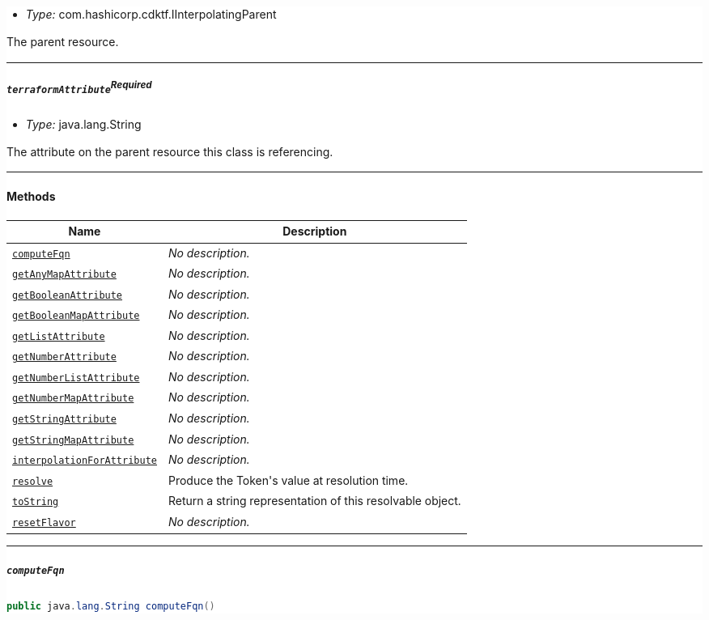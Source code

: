 - *Type:* com.hashicorp.cdktf.IInterpolatingParent

The parent resource.

---

##### `terraformAttribute`<sup>Required</sup> <a name="terraformAttribute" id="@cdktf/provider-opentelekomcloud.cceAddonV3.CceAddonV3ValuesOutputReference.Initializer.parameter.terraformAttribute"></a>

- *Type:* java.lang.String

The attribute on the parent resource this class is referencing.

---

#### Methods <a name="Methods" id="Methods"></a>

| **Name** | **Description** |
| --- | --- |
| <code><a href="#@cdktf/provider-opentelekomcloud.cceAddonV3.CceAddonV3ValuesOutputReference.computeFqn">computeFqn</a></code> | *No description.* |
| <code><a href="#@cdktf/provider-opentelekomcloud.cceAddonV3.CceAddonV3ValuesOutputReference.getAnyMapAttribute">getAnyMapAttribute</a></code> | *No description.* |
| <code><a href="#@cdktf/provider-opentelekomcloud.cceAddonV3.CceAddonV3ValuesOutputReference.getBooleanAttribute">getBooleanAttribute</a></code> | *No description.* |
| <code><a href="#@cdktf/provider-opentelekomcloud.cceAddonV3.CceAddonV3ValuesOutputReference.getBooleanMapAttribute">getBooleanMapAttribute</a></code> | *No description.* |
| <code><a href="#@cdktf/provider-opentelekomcloud.cceAddonV3.CceAddonV3ValuesOutputReference.getListAttribute">getListAttribute</a></code> | *No description.* |
| <code><a href="#@cdktf/provider-opentelekomcloud.cceAddonV3.CceAddonV3ValuesOutputReference.getNumberAttribute">getNumberAttribute</a></code> | *No description.* |
| <code><a href="#@cdktf/provider-opentelekomcloud.cceAddonV3.CceAddonV3ValuesOutputReference.getNumberListAttribute">getNumberListAttribute</a></code> | *No description.* |
| <code><a href="#@cdktf/provider-opentelekomcloud.cceAddonV3.CceAddonV3ValuesOutputReference.getNumberMapAttribute">getNumberMapAttribute</a></code> | *No description.* |
| <code><a href="#@cdktf/provider-opentelekomcloud.cceAddonV3.CceAddonV3ValuesOutputReference.getStringAttribute">getStringAttribute</a></code> | *No description.* |
| <code><a href="#@cdktf/provider-opentelekomcloud.cceAddonV3.CceAddonV3ValuesOutputReference.getStringMapAttribute">getStringMapAttribute</a></code> | *No description.* |
| <code><a href="#@cdktf/provider-opentelekomcloud.cceAddonV3.CceAddonV3ValuesOutputReference.interpolationForAttribute">interpolationForAttribute</a></code> | *No description.* |
| <code><a href="#@cdktf/provider-opentelekomcloud.cceAddonV3.CceAddonV3ValuesOutputReference.resolve">resolve</a></code> | Produce the Token's value at resolution time. |
| <code><a href="#@cdktf/provider-opentelekomcloud.cceAddonV3.CceAddonV3ValuesOutputReference.toString">toString</a></code> | Return a string representation of this resolvable object. |
| <code><a href="#@cdktf/provider-opentelekomcloud.cceAddonV3.CceAddonV3ValuesOutputReference.resetFlavor">resetFlavor</a></code> | *No description.* |

---

##### `computeFqn` <a name="computeFqn" id="@cdktf/provider-opentelekomcloud.cceAddonV3.CceAddonV3ValuesOutputReference.computeFqn"></a>

```java
public java.lang.String computeFqn()
```

